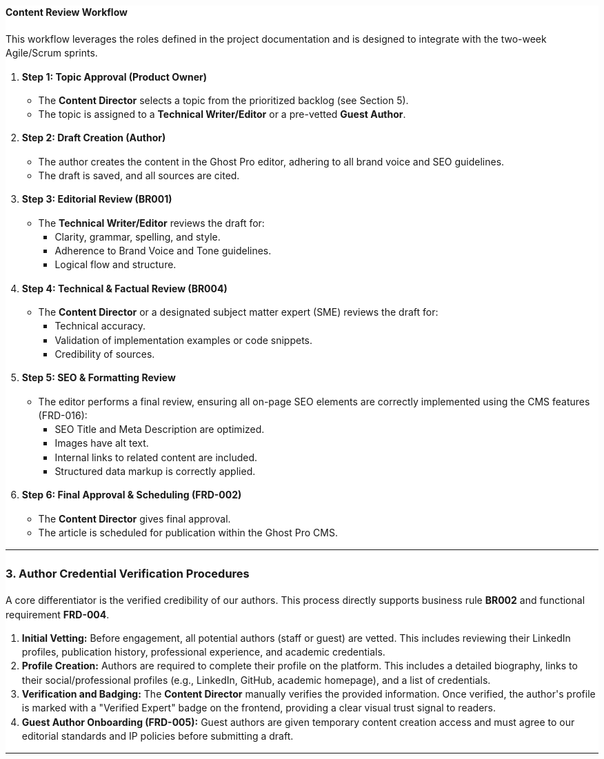 #### Content Review Workflow
This workflow leverages the roles defined in the project documentation and is designed to integrate with the two-week Agile/Scrum sprints.

1.  **Step 1: Topic Approval (Product Owner)**
    * The **Content Director** selects a topic from the prioritized backlog (see Section 5).
    * The topic is assigned to a **Technical Writer/Editor** or a pre-vetted **Guest Author**.

2.  **Step 2: Draft Creation (Author)**
    * The author creates the content in the Ghost Pro editor, adhering to all brand voice and SEO guidelines.
    * The draft is saved, and all sources are cited.

3.  **Step 3: Editorial Review (BR001)**
    * The **Technical Writer/Editor** reviews the draft for:
        * Clarity, grammar, spelling, and style.
        * Adherence to Brand Voice and Tone guidelines.
        * Logical flow and structure.

4.  **Step 4: Technical & Factual Review (BR004)**
    * The **Content Director** or a designated subject matter expert (SME) reviews the draft for:
        * Technical accuracy.
        * Validation of implementation examples or code snippets.
        * Credibility of sources.

5.  **Step 5: SEO & Formatting Review**
    * The editor performs a final review, ensuring all on-page SEO elements are correctly implemented using the CMS features (FRD-016):
        * SEO Title and Meta Description are optimized.
        * Images have alt text.
        * Internal links to related content are included.
        * Structured data markup is correctly applied.

6.  **Step 6: Final Approval & Scheduling (FRD-002)**
    * The **Content Director** gives final approval.
    * The article is scheduled for publication within the Ghost Pro CMS.

---

### 3. Author Credential Verification Procedures

A core differentiator is the verified credibility of our authors. This process directly supports business rule **BR002** and functional requirement **FRD-004**.

1.  **Initial Vetting:** Before engagement, all potential authors (staff or guest) are vetted. This includes reviewing their LinkedIn profiles, publication history, professional experience, and academic credentials.
2.  **Profile Creation:** Authors are required to complete their profile on the platform. This includes a detailed biography, links to their social/professional profiles (e.g., LinkedIn, GitHub, academic homepage), and a list of credentials.
3.  **Verification and Badging:** The **Content Director** manually verifies the provided information. Once verified, the author's profile is marked with a "Verified Expert" badge on the frontend, providing a clear visual trust signal to readers.
4.  **Guest Author Onboarding (FRD-005):** Guest authors are given temporary content creation access and must agree to our editorial standards and IP policies before submitting a draft.

---